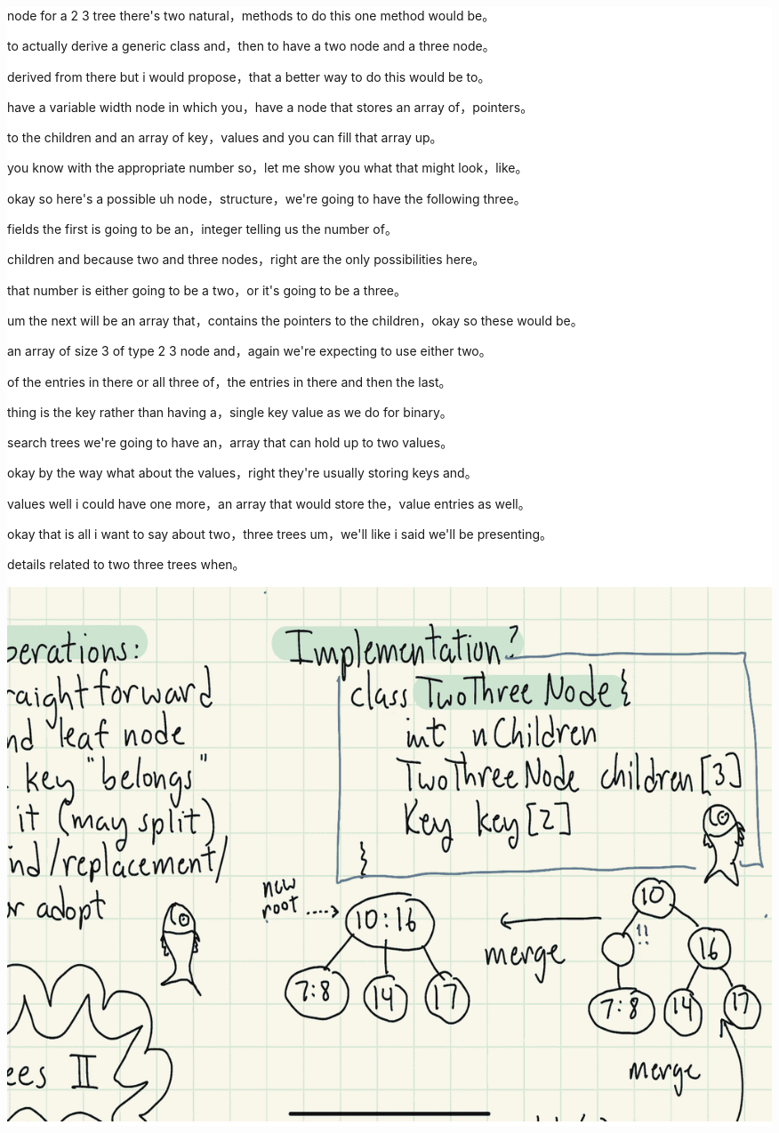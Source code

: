 node for a 2 3 tree there's two natural，methods to do this one method would be。

to actually derive a generic class and，then to have a two node and a three node。

derived from there but i would propose，that a better way to do this would be to。

have a variable width node in which you，have a node that stores an array of，pointers。

to the children and an array of key，values and you can fill that array up。

you know with the appropriate number so，let me show you what that might look，like。

okay so here's a possible uh node，structure，we're going to have the following three。

fields the first is going to be an，integer telling us the number of。

children and because two and three nodes，right are the only possibilities here。

that number is either going to be a two，or it's going to be a three。

um the next will be an array that，contains the pointers to the children，okay so these would be。

an array of size 3 of type 2 3 node and，again we're expecting to use either two。

of the entries in there or all three of，the entries in there and then the last。

thing is the key rather than having a，single key value as we do for binary。

search trees we're going to have an，array that can hold up to two values。

okay by the way what about the values，right they're usually storing keys and。

values well i could have one more，an array that would store the，value entries as well。

okay that is all i want to say about two，three trees um，we'll like i said we'll be presenting。

details related to two three trees when。

![](img/4cfe9196636b9bf2de867aafa71c55ec_3.png)

